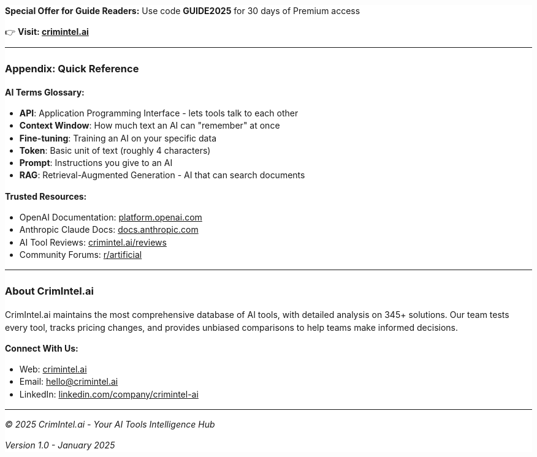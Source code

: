 **Special Offer for Guide Readers:**
Use code **GUIDE2025** for 30 days of Premium access

👉 **Visit: [crimintel.ai](https://crimintel.ai)**

</div>

---

### **Appendix: Quick Reference**

**AI Terms Glossary:**
- **API**: Application Programming Interface - lets tools talk to each other
- **Context Window**: How much text an AI can "remember" at once
- **Fine-tuning**: Training an AI on your specific data
- **Token**: Basic unit of text (roughly 4 characters)
- **Prompt**: Instructions you give to an AI
- **RAG**: Retrieval-Augmented Generation - AI that can search documents

**Trusted Resources:**
- OpenAI Documentation: [platform.openai.com](https://platform.openai.com)
- Anthropic Claude Docs: [docs.anthropic.com](https://docs.anthropic.com)
- AI Tool Reviews: [crimintel.ai/reviews](https://crimintel.ai/reviews)
- Community Forums: [r/artificial](https://reddit.com/r/artificial)

---

### **About CrimIntel.ai**

CrimIntel.ai maintains the most comprehensive database of AI tools, with detailed analysis on 345+ solutions. Our team tests every tool, tracks pricing changes, and provides unbiased comparisons to help teams make informed decisions.

**Connect With Us:**
- Web: [crimintel.ai](https://crimintel.ai)
- Email: hello@crimintel.ai
- LinkedIn: [linkedin.com/company/crimintel-ai](https://linkedin.com/company/crimintel-ai)

---

*© 2025 CrimIntel.ai - Your AI Tools Intelligence Hub*

*Version 1.0 - January 2025*